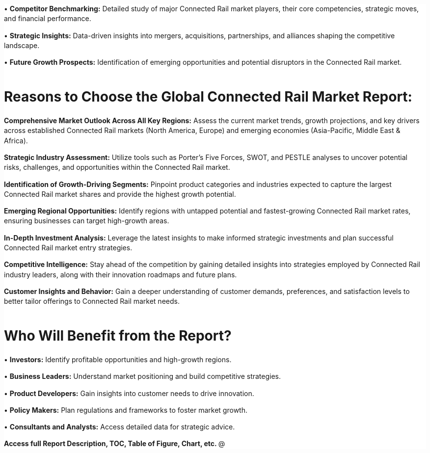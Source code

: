 • <strong>Competitor Benchmarking:</strong> Detailed study of major Connected Rail market players, their core competencies, strategic moves, and financial performance.

• <strong>Strategic Insights:</strong> Data-driven insights into mergers, acquisitions, partnerships, and alliances shaping the competitive landscape.

• <strong>Future Growth Prospects:</strong> Identification of emerging opportunities and potential disruptors in the Connected Rail market.

# <strong>Reasons to Choose the Global Connected Rail Market Report:</strong>

<strong>Comprehensive Market Outlook Across All Key Regions:</strong>
Assess the current market trends, growth projections, and key drivers across established Connected Rail markets (North America, Europe) and emerging economies (Asia-Pacific, Middle East & Africa).

<strong>Strategic Industry Assessment:</strong>
Utilize tools such as Porter’s Five Forces, SWOT, and PESTLE analyses to uncover potential risks, challenges, and opportunities within the Connected Rail market.

<strong>Identification of Growth-Driving Segments:</strong>
Pinpoint product categories and industries expected to capture the largest Connected Rail market shares and provide the highest growth potential.

<strong>Emerging Regional Opportunities:</strong>
Identify regions with untapped potential and fastest-growing Connected Rail market rates, ensuring businesses can target high-growth areas.

<strong>In-Depth Investment Analysis:</strong>
Leverage the latest insights to make informed strategic investments and plan successful Connected Rail market entry strategies.

<strong>Competitive Intelligence:</strong>
Stay ahead of the competition by gaining detailed insights into strategies employed by Connected Rail industry leaders, along with their innovation roadmaps and future plans.

<strong>Customer Insights and Behavior:</strong>
Gain a deeper understanding of customer demands, preferences, and satisfaction levels to better tailor offerings to Connected Rail market needs.

# <strong>Who Will Benefit from the Report?</strong>

• <strong>Investors:</strong> Identify profitable opportunities and high-growth regions.

• <strong>Business Leaders:</strong> Understand market positioning and build competitive strategies.

• <strong>Product Developers:</strong> Gain insights into customer needs to drive innovation.

• <strong>Policy Makers:</strong> Plan regulations and frameworks to foster market growth.

• <strong>Consultants and Analysts:</strong> Access detailed data for strategic advice.
</ul>
<strong>Access full Report Description, TOC, Table of Figure, Chart, etc. </strong>@  <a href= style=color:#0000ff;></a></font>
